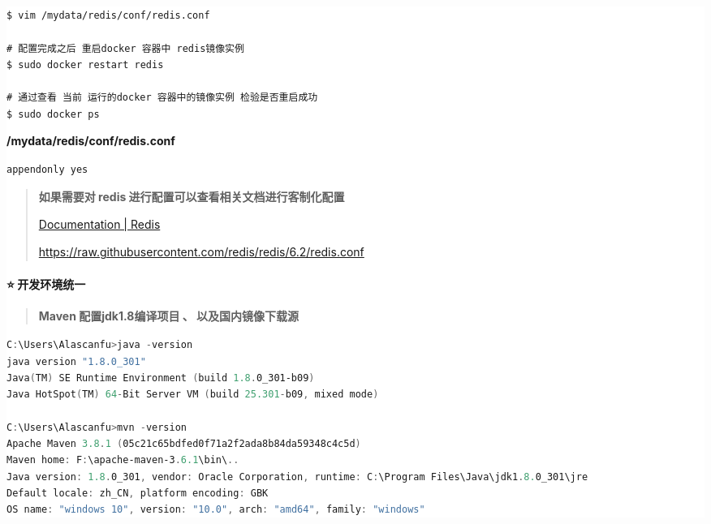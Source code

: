 ```shell
$ vim /mydata/redis/conf/redis.conf

# 配置完成之后 重启docker 容器中 redis镜像实例
$ sudo docker restart redis 

# 通过查看 当前 运行的docker 容器中的镜像实例 检验是否重启成功
$ sudo docker ps
```

**/mydata/redis/conf/redis.conf**

```txt
appendonly yes
```

> **如果需要对 redis 进行配置可以查看相关文档进行客制化配置**
>
> [Documentation | Redis](https://redis.io/docs/)
>
> https://raw.githubusercontent.com/redis/redis/6.2/redis.conf

#### :star: 开发环境统一

> **Maven 配置jdk1.8编译项目 、 以及国内镜像下载源**

```powershell
C:\Users\Alascanfu>java -version
java version "1.8.0_301"
Java(TM) SE Runtime Environment (build 1.8.0_301-b09)
Java HotSpot(TM) 64-Bit Server VM (build 25.301-b09, mixed mode)

C:\Users\Alascanfu>mvn -version
Apache Maven 3.8.1 (05c21c65bdfed0f71a2f2ada8b84da59348c4c5d)
Maven home: F:\apache-maven-3.6.1\bin\..
Java version: 1.8.0_301, vendor: Oracle Corporation, runtime: C:\Program Files\Java\jdk1.8.0_301\jre
Default locale: zh_CN, platform encoding: GBK
OS name: "windows 10", version: "10.0", arch: "amd64", family: "windows"
```
